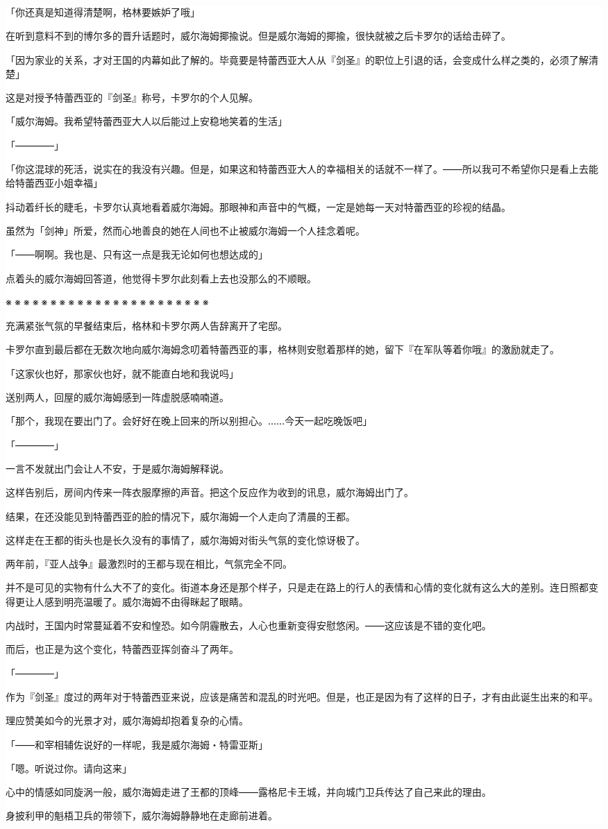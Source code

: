 「你还真是知道得清楚啊，格林要嫉妒了哦」

在听到意料不到的博尔多的晋升话题时，威尔海姆揶揄说。但是威尔海姆的揶揄，很快就被之后卡罗尔的话给击碎了。

「因为家业的关系，才对王国的内幕如此了解的。毕竟要是特蕾西亚大人从『剑圣』的职位上引退的话，会变成什么样之类的，必须了解清楚」

这是对授予特蕾西亚的『剑圣』称号，卡罗尔的个人见解。

「威尔海姆。我希望特蕾西亚大人以后能过上安稳地笑着的生活」

「————」

「你这混球的死活，说实在的我没有兴趣。但是，如果这和特蕾西亚大人的幸福相关的话就不一样了。——所以我可不希望你只是看上去能给特蕾西亚小姐幸福」

抖动着纤长的睫毛，卡罗尔认真地看着威尔海姆。那眼神和声音中的气概，一定是她每一天对特蕾西亚的珍视的结晶。

虽然为「剑神」所爱，然而心地善良的她在人间也不止被威尔海姆一个人挂念着呢。

「——啊啊。我也是、只有这一点是我无论如何也想达成的」

点着头的威尔海姆回答道，他觉得卡罗尔此刻看上去也没那么的不顺眼。

※ ※ ※ ※ ※ ※ ※ ※ ※ ※ ※ ※ ※ ※ ※ ※ ※ ※ ※ ※ ※ ※ ※

充满紧张气氛的早餐结束后，格林和卡罗尔两人告辞离开了宅邸。

卡罗尔直到最后都在无数次地向威尔海姆念叨着特蕾西亚的事，格林则安慰着那样的她，留下『在军队等着你哦』的激励就走了。

「这家伙也好，那家伙也好，就不能直白地和我说吗」

送别两人，回屋的威尔海姆感到一阵虚脱感喃喃道。

「那个，我现在要出门了。会好好在晚上回来的所以别担心。……今天一起吃晚饭吧」

「————」

一言不发就出门会让人不安，于是威尔海姆解释说。

这样告别后，房间内传来一阵衣服摩擦的声音。把这个反应作为收到的讯息，威尔海姆出门了。

结果，在还没能见到特蕾西亚的脸的情况下，威尔海姆一个人走向了清晨的王都。

这样走在王都的街头也是长久没有的事情了，威尔海姆对街头气氛的变化惊讶极了。

两年前，『亚人战争』最激烈时的王都与现在相比，气氛完全不同。

并不是可见的实物有什么大不了的变化。街道本身还是那个样子，只是走在路上的行人的表情和心情的变化就有这么大的差别。连日照都变得更让人感到明亮温暖了。威尔海姆不由得眯起了眼睛。

内战时，王国内时常蔓延着不安和惶恐。如今阴霾散去，人心也重新变得安慰悠闲。——这应该是不错的变化吧。

而后，也正是为这个变化，特蕾西亚挥剑奋斗了两年。

「————」

作为『剑圣』度过的两年对于特蕾西亚来说，应该是痛苦和混乱的时光吧。但是，也正是因为有了这样的日子，才有由此诞生出来的和平。

理应赞美如今的光景才对，威尔海姆却抱着复杂的心情。

「——和宰相辅佐说好的一样呢，我是威尔海姆・特雷亚斯」

「嗯。听说过你。请向这来」

心中的情感如同旋涡一般，威尔海姆走进了王都的顶峰——露格尼卡王城，并向城门卫兵传达了自己来此的理由。

身披利甲的魁梧卫兵的带领下，威尔海姆静静地在走廊前进着。
